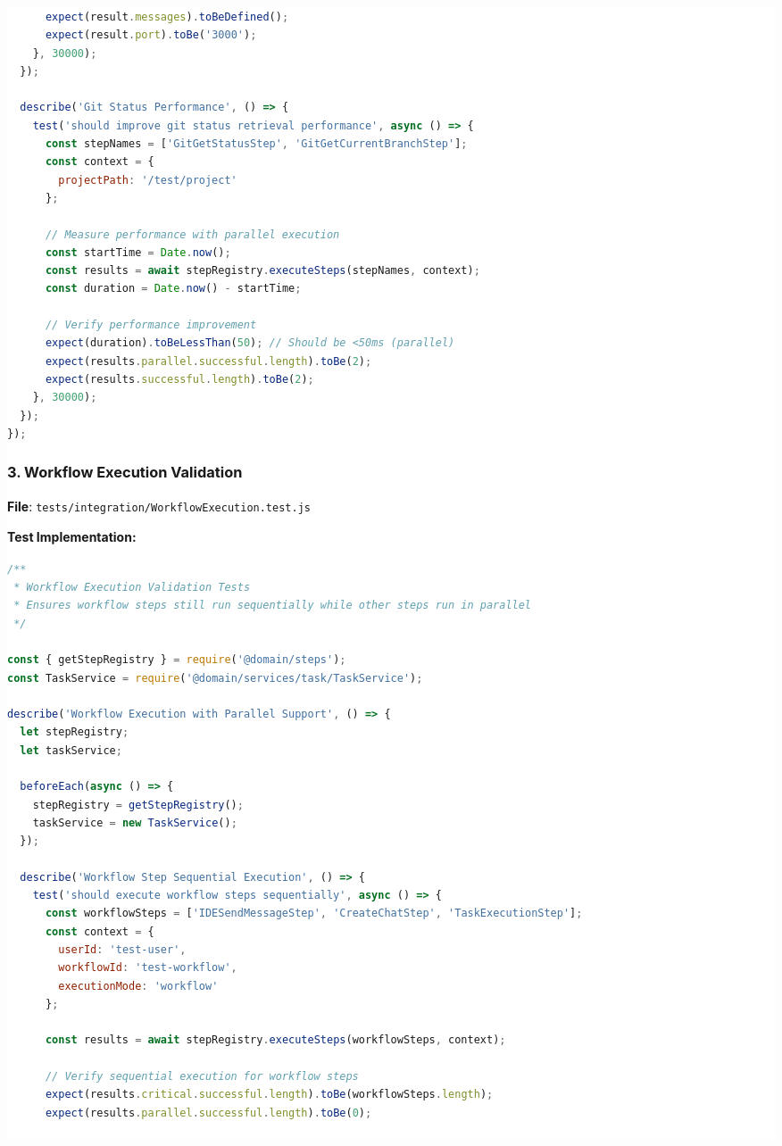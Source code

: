 ```javascript
      expect(result.messages).toBeDefined();
      expect(result.port).toBe('3000');
    }, 30000);
  });

  describe('Git Status Performance', () => {
    test('should improve git status retrieval performance', async () => {
      const stepNames = ['GitGetStatusStep', 'GitGetCurrentBranchStep'];
      const context = {
        projectPath: '/test/project'
      };

      // Measure performance with parallel execution
      const startTime = Date.now();
      const results = await stepRegistry.executeSteps(stepNames, context);
      const duration = Date.now() - startTime;

      // Verify performance improvement
      expect(duration).toBeLessThan(50); // Should be <50ms (parallel)
      expect(results.parallel.successful.length).toBe(2);
      expect(results.successful.length).toBe(2);
    }, 30000);
  });
});
```

### **3. Workflow Execution Validation**
**File**: `tests/integration/WorkflowExecution.test.js`

**Test Implementation:**
```javascript
/**
 * Workflow Execution Validation Tests
 * Ensures workflow steps still run sequentially while other steps run in parallel
 */

const { getStepRegistry } = require('@domain/steps');
const TaskService = require('@domain/services/task/TaskService');

describe('Workflow Execution with Parallel Support', () => {
  let stepRegistry;
  let taskService;

  beforeEach(async () => {
    stepRegistry = getStepRegistry();
    taskService = new TaskService();
  });

  describe('Workflow Step Sequential Execution', () => {
    test('should execute workflow steps sequentially', async () => {
      const workflowSteps = ['IDESendMessageStep', 'CreateChatStep', 'TaskExecutionStep'];
      const context = {
        userId: 'test-user',
        workflowId: 'test-workflow',
        executionMode: 'workflow'
      };

      const results = await stepRegistry.executeSteps(workflowSteps, context);

      // Verify sequential execution for workflow steps
      expect(results.critical.successful.length).toBe(workflowSteps.length);
      expect(results.parallel.successful.length).toBe(0);
      
```